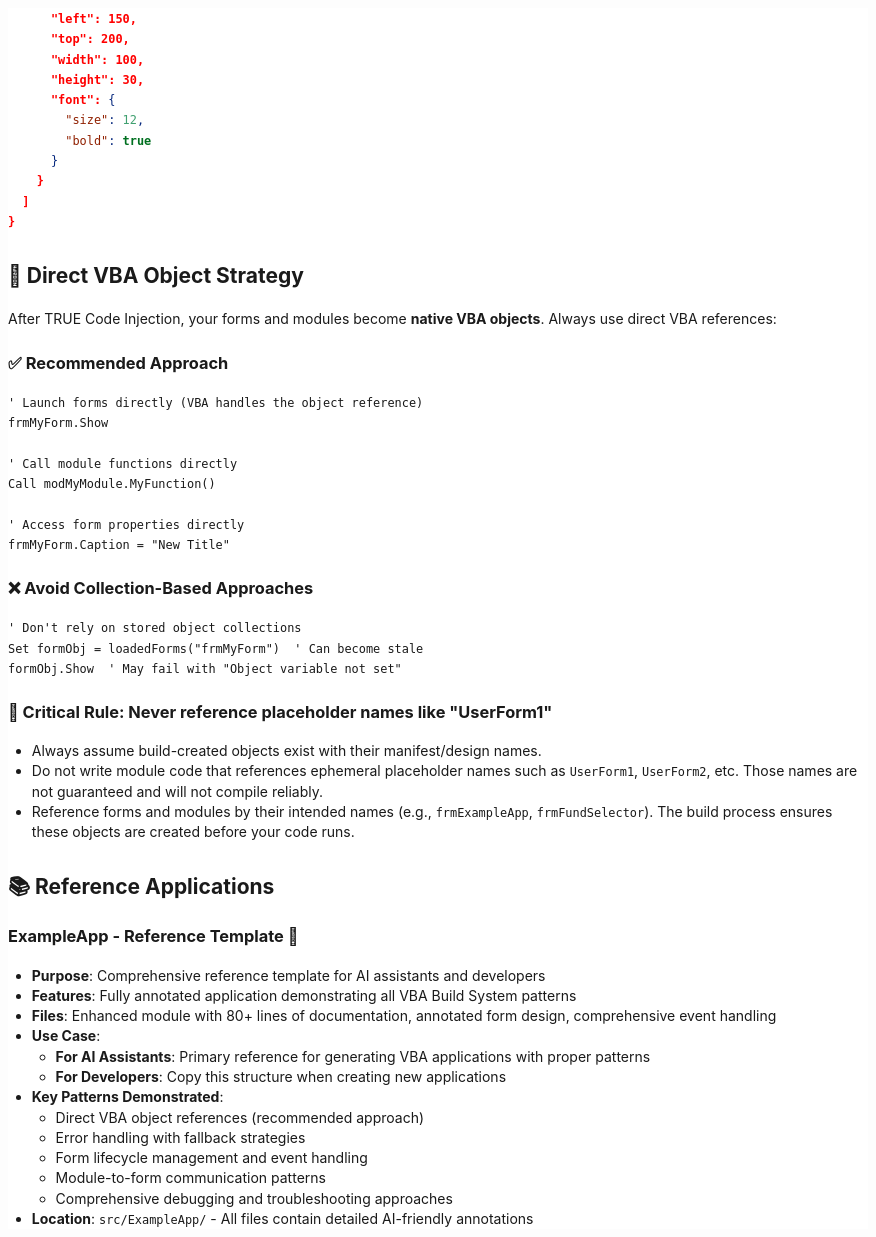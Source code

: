 ```json
      "left": 150,
      "top": 200,
      "width": 100,
      "height": 30,
      "font": {
        "size": 12,
        "bold": true
      }
    }
  ]
}
```

## 🎯 **Direct VBA Object Strategy**

After TRUE Code Injection, your forms and modules become **native VBA objects**. Always use direct VBA references:

### ✅ **Recommended Approach**
```vba
' Launch forms directly (VBA handles the object reference)
frmMyForm.Show

' Call module functions directly  
Call modMyModule.MyFunction()

' Access form properties directly
frmMyForm.Caption = "New Title"
```

### ❌ **Avoid Collection-Based Approaches**
```vba
' Don't rely on stored object collections
Set formObj = loadedForms("frmMyForm")  ' Can become stale
formObj.Show  ' May fail with "Object variable not set"
```

### 🚫 Critical Rule: Never reference placeholder names like "UserForm1"
- Always assume build-created objects exist with their manifest/design names.
- Do not write module code that references ephemeral placeholder names such as `UserForm1`, `UserForm2`, etc. Those names are not guaranteed and will not compile reliably.
- Reference forms and modules by their intended names (e.g., `frmExampleApp`, `frmFundSelector`). The build process ensures these objects are created before your code runs.

## 📚 **Reference Applications**

### **ExampleApp** - Reference Template 🎯
- **Purpose**: Comprehensive reference template for AI assistants and developers
- **Features**: Fully annotated application demonstrating all VBA Build System patterns
- **Files**: Enhanced module with 80+ lines of documentation, annotated form design, comprehensive event handling
- **Use Case**: 
  - **For AI Assistants**: Primary reference for generating VBA applications with proper patterns
  - **For Developers**: Copy this structure when creating new applications
- **Key Patterns Demonstrated**:
  - Direct VBA object references (recommended approach)
  - Error handling with fallback strategies  
  - Form lifecycle management and event handling
  - Module-to-form communication patterns
  - Comprehensive debugging and troubleshooting approaches
- **Location**: `src/ExampleApp/` - All files contain detailed AI-friendly annotations
